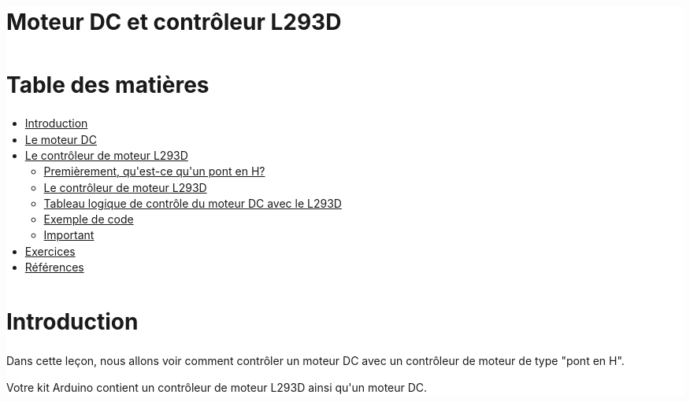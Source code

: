 # Moteur DC et contrôleur L293D 

# Table des matières 
- [Introduction](#introduction)
- [Le moteur DC](#le-moteur-dc)
- [Le contrôleur de moteur L293D](#le-contrôleur-de-moteur-l293d)
  - [Premièrement, qu'est-ce qu'un pont en H?](#premièrement-quest-ce-quun-pont-en-h)
  - [Le contrôleur de moteur L293D](#le-contrôleur-de-moteur-l293d-1)
  - [Tableau logique de contrôle du moteur DC avec le L293D](#tableau-logique-de-contrôle-du-moteur-dc-avec-le-l293d)
  - [Exemple de code](#exemple-de-code)
  - [Important](#important)
- [Exercices](#exercices)
- [Références](#références)

# Introduction
Dans cette leçon, nous allons voir comment contrôler un moteur DC avec un contrôleur de moteur de type "pont en H".

Votre kit Arduino contient un contrôleur de moteur L293D ainsi qu'un moteur DC.
